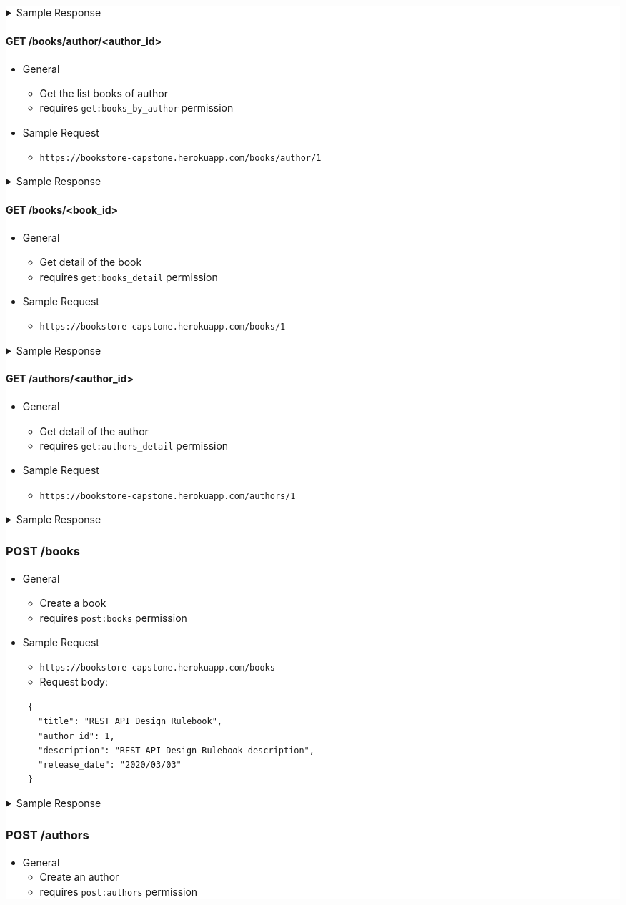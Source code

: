 <details><summary>Sample Response</summary></details>

#### GET /books/author/<author_id>
 - General
   - Get the list books of author
   - requires `get:books_by_author` permission
 
 - Sample Request
   - `https://bookstore-capstone.herokuapp.com/books/author/1`

<details><summary>Sample Response</summary></details>

#### GET /books/<book_id>
 - General
   - Get detail of the book
   - requires `get:books_detail` permission
 
 - Sample Request
   - `https://bookstore-capstone.herokuapp.com/books/1`

<details><summary>Sample Response</summary></details>

#### GET /authors/<author_id>
 - General
   - Get detail of the author
   - requires `get:authors_detail` permission
 
 - Sample Request
   - `https://bookstore-capstone.herokuapp.com/authors/1`

<details><summary>Sample Response</summary></details>

### POST /books
 - General
   - Create a book
   - requires `post:books` permission
 
 - Sample Request
   - `https://bookstore-capstone.herokuapp.com/books`
   - Request body:
   ```
    {
      "title": "REST API Design Rulebook",
      "author_id": 1,
      "description": "REST API Design Rulebook description",
      "release_date": "2020/03/03"
    }
   ```

<details><summary>Sample Response</summary></details>

### POST /authors
 - General
   - Create an author
   - requires `post:authors` permission
 
